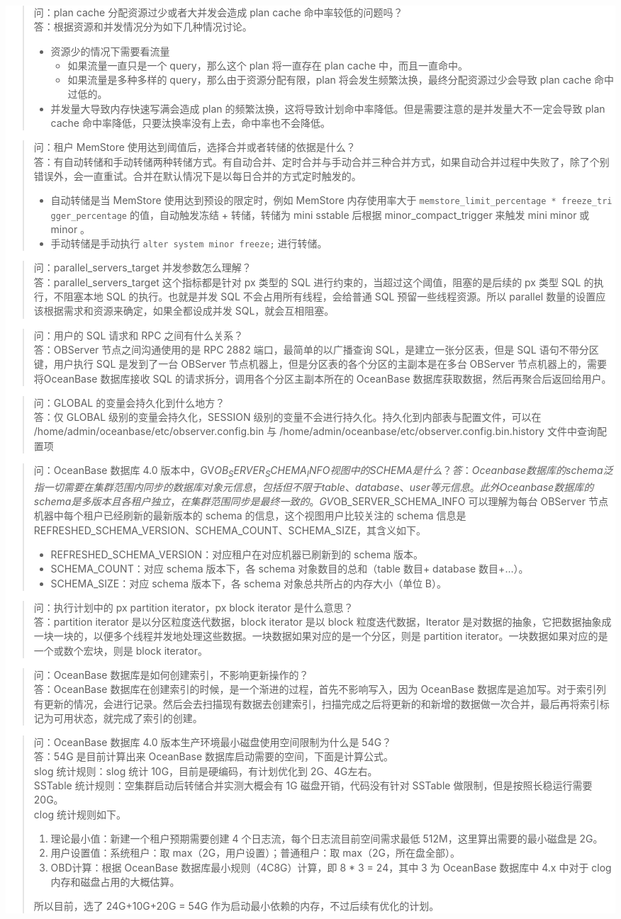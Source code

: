 > 问：plan cache 分配资源过少或者大并发会造成 plan cache 命中率较低的问题吗？  
> 答：根据资源和并发情况分为如下几种情况讨论。
> - 资源少的情况下需要看流量
>   - 如果流量一直只是一个 query，那么这个 plan 将一直存在 plan cache 中，而且一直命中。
>   - 如果流量是多种多样的 query，那么由于资源分配有限，plan 将会发生频繁汰换，最终分配资源过少会导致 plan cache 命中过低的。
> - 并发量大导致内存快速写满会造成 plan 的频繁汰换，这将导致计划命中率降低。但是需要注意的是并发量大不一定会导致 plan cache 命中率降低，只要汰换率没有上去，命中率也不会降低。

> 问：租户 MemStore 使用达到阈值后，选择合并或者转储的依据是什么？  
> 答：有自动转储和手动转储两种转储方式。有自动合并、定时合并与手动合并三种合并方式，如果自动合并过程中失败了，除了个别错误外，会一直重试。合并在默认情况下是以每日合并的方式定时触发的。
> - 自动转储是当 MemStore 使用达到预设的限定时，例如 MemStore 内存使用率大于 `memstore_limit_percentage * freeze_trigger_percentage` 的值，自动触发冻结 + 转储，转储为 mini sstable 后根据 minor_compact_trigger 来触发 mini minor 或 minor 。
> - 手动转储是手动执行 `alter system minor freeze;` 进行转储。  

> 问：parallel_servers_target 并发参数怎么理解？  
> 答：parallel_servers_target 这个指标都是针对 px 类型的 SQL 进行约束的，当超过这个阈值，阻塞的是后续的 px 类型 SQL 的执行，不阻塞本地 SQL 的执行。也就是并发 SQL 不会占用所有线程，会给普通 SQL 预留一些线程资源。所以 parallel 数量的设置应该根据需求和资源来确定，如果全都设成并发 SQL，就会互相阻塞。

> 问：用户的 SQL 请求和 RPC 之间有什么关系？  
> 答：OBServer 节点之间沟通使用的是 RPC 2882 端口，最简单的以广播查询 SQL，是建立一张分区表，但是 SQL 语句不带分区键，用户执行 SQL 是发到了一台 OBServer 节点机器上，但是分区表的各个分区的主副本是在多台 OBServer 节点机器上的，需要将OceanBase 数据库接收 SQL 的请求拆分，调用各个分区主副本所在的 OceanBase 数据库获取数据，然后再聚合后返回给用户。

> 问：GLOBAL 的变量会持久化到什么地方？  
> 答：仅 GLOBAL 级别的变量会持久化，SESSION 级别的变量不会进行持久化。持久化到内部表与配置文件，可以在 /home/admin/oceanbase/etc/observer.config.bin 与 /home/admin/oceanbase/etc/observer.config.bin.history 文件中查询配置项

> 问：OceanBase 数据库 4.0 版本中，GV$OB_SERVER_SCHEMA_INFO 视图中的 SCHEMA 是什么？  
> 答：Oceanbase 数据库的 schema 泛指一切需要在集群范围内同步的数据库对象元信息，包括但不限于 table、database、user 等元信息。此外 Oceanbase 数据库的 schema 是多版本且各租户独立，在集群范围同步是最终一致的。  
> GV$OB_SERVER_SCHEMA_INFO 可以理解为每台 OBServer 节点机器中每个租户已经刷新的最新版本的 schema 的信息，这个视图用户比较关注的 schema 信息是 REFRESHED_SCHEMA_VERSION、SCHEMA_COUNT、SCHEMA_SIZE，其含义如下。
> - REFRESHED_SCHEMA_VERSION：对应租户在对应机器已刷新到的 schema 版本。
> - SCHEMA_COUNT：对应 schema 版本下，各 schema 对象数目的总和（table 数目+ database 数目+…）。
> - SCHEMA_SIZE：对应 schema 版本下，各 schema 对象总共所占的内存大小（单位 B）。

> 问：执行计划中的 px partition iterator，px block iterator 是什么意思？  
> 答：partition iterator 是以分区粒度迭代数据，block iterator 是以 block 粒度迭代数据，Iterator 是对数据的抽象，它把数据抽象成一块一块的，以便多个线程并发地处理这些数据。一块数据如果对应的是一个分区，则是 partition iterator。一块数据如果对应的是一个或数个宏块，则是 block iterator。

> 问：OceanBase 数据库是如何创建索引，不影响更新操作的？  
> 答：OceanBase 数据库在创建索引的时候，是一个渐进的过程，首先不影响写入，因为 OceanBase 数据库是追加写。对于索引列有更新的情况，会进行记录。然后会去扫描现有数据去创建索引，扫描完成之后将更新的和新增的数据做一次合并，最后再将索引标记为可用状态，就完成了索引的创建。

> 问：OceanBase 数据库 4.0 版本生产环境最小磁盘使用空间限制为什么是 54G？  
> 答：54G 是目前计算出来 OceanBase 数据库启动需要的空间，下面是计算公式。  
> slog 统计规则：slog 统计 10G，目前是硬编码，有计划优化到 2G、4G左右。  
> SSTable 统计规则：空集群启动后转储合并实测大概会有 1G 磁盘开销，代码没有针对 SSTable 做限制，但是按照长稳运行需要 20G。  
> clog 统计规则如下。
> 1. 理论最小值：新建一个租户预期需要创建 4 个日志流，每个日志流目前空间需求最低 512M，这里算出需要的最小磁盘是 2G。
> 2. 用户设置值：系统租户：取 max（2G，用户设置）；普通租户：取 max（2G，所在盘全部）。
> 3. OBD计算：根据 OceanBase 数据库最小规则（4C8G）计算，即 8 * 3 = 24，其中 3 为 OceanBase 数据库中 4.x 中对于 clog 内存和磁盘占用的大概估算。
>
> 所以目前，选了 24G+10G+20G = 54G 作为启动最小依赖的内存，不过后续有优化的计划。
